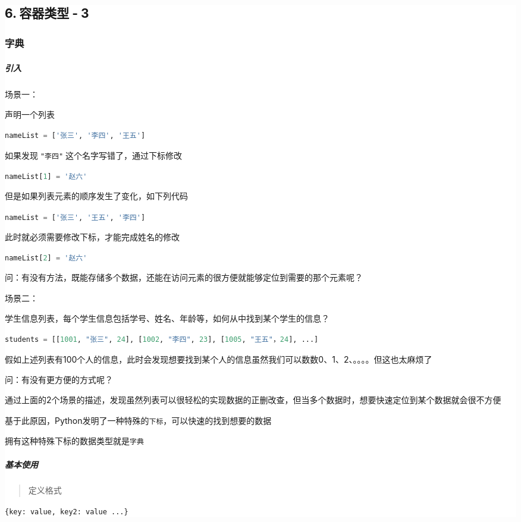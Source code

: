 ## 6. 容器类型 - 3

### 字典

##### 引入

场景一：

声明一个列表

```python
nameList = ['张三', '李四', '王五']
```

如果发现 `"李四"` 这个名字写错了，通过下标修改

```python
nameList[1] = '赵六'
```

但是如果列表元素的顺序发生了变化，如下列代码

```python
nameList = ['张三', '王五', '李四']
```

此时就必须需要修改下标，才能完成姓名的修改

```python
nameList[2] = '赵六'
```

问：有没有方法，既能存储多个数据，还能在访问元素的很方便就能够定位到需要的那个元素呢？



场景二：

学生信息列表，每个学生信息包括学号、姓名、年龄等，如何从中找到某个学生的信息？

```python
students = [[1001, "张三", 24], [1002, "李四", 23], [1005, "王五"，24], ...]
```

假如上述列表有100个人的信息，此时会发现想要找到某个人的信息虽然我们可以数数0、1、2、。。。。但这也太麻烦了

问：有没有更方便的方式呢？

通过上面的2个场景的描述，发现虽然列表可以很轻松的实现数据的正删改查，但当多个数据时，想要快速定位到某个数据就会很不方便

基于此原因，Python发明了一种特殊的`下标`，可以快速的找到想要的数据

拥有这种特殊下标的数据类型就是`字典`



##### 基本使用

> 定义格式

```python
{key: value, key2: value ...}
```
